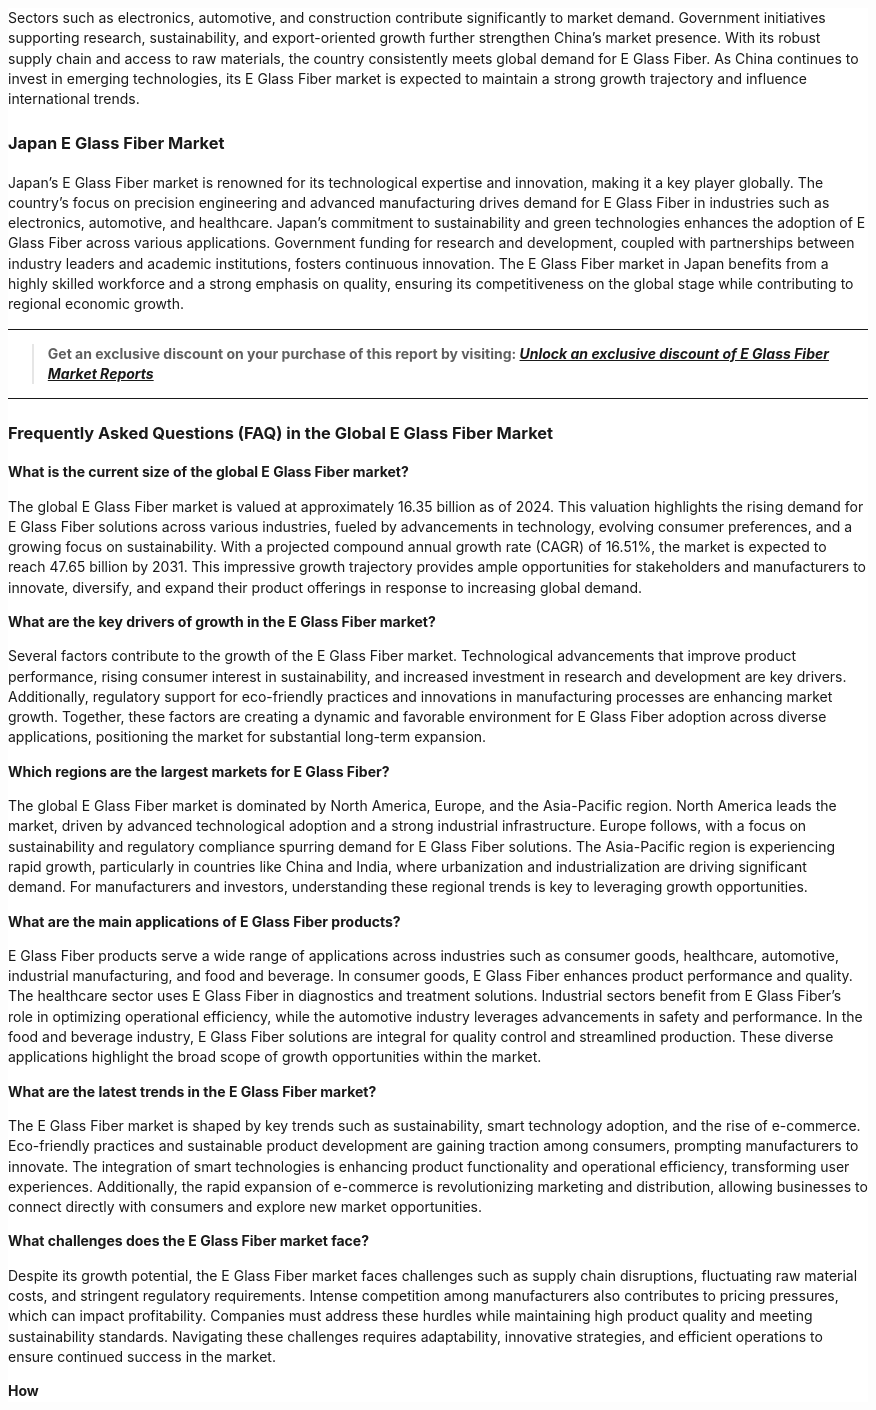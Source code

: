 Sectors such as electronics, automotive, and construction contribute significantly to market demand. Government initiatives supporting research, sustainability, and export-oriented growth further strengthen China&rsquo;s market presence. With its robust supply chain and access to raw materials, the country consistently meets global demand for E Glass Fiber. As China continues to invest in emerging technologies, its E Glass Fiber market is expected to maintain a strong growth trajectory and influence international trends.</p><h3>Japan E Glass Fiber Market</h3><p>Japan&rsquo;s E Glass Fiber market is renowned for its technological expertise and innovation, making it a key player globally. The country&rsquo;s focus on precision engineering and advanced manufacturing drives demand for E Glass Fiber in industries such as electronics, automotive, and healthcare. Japan&rsquo;s commitment to sustainability and green technologies enhances the adoption of E Glass Fiber across various applications. Government funding for research and development, coupled with partnerships between industry leaders and academic institutions, fosters continuous innovation. The E Glass Fiber market in Japan benefits from a highly skilled workforce and a strong emphasis on quality, ensuring its competitiveness on the global stage while contributing to regional economic growth.</p><hr /><blockquote><p><strong>Get an exclusive discount on your purchase of this report by visiting: <em><a href="://marketresearchpulse.com/ask-for-discount/55940?utm_source=Github&amp;utm_medium=0115">Unlock an exclusive discount of E Glass Fiber Market Reports</a></em>&nbsp;</strong></p></blockquote><hr /><h3>Frequently Asked Questions (FAQ) in the Global E Glass Fiber Market</h3><p><strong>What is the current size of the global E Glass Fiber market?</strong></p><p>The global E Glass Fiber market is valued at approximately 16.35 billion as of 2024. This valuation highlights the rising demand for E Glass Fiber solutions across various industries, fueled by advancements in technology, evolving consumer preferences, and a growing focus on sustainability. With a projected compound annual growth rate (CAGR) of 16.51%, the market is expected to reach 47.65 billion by 2031. This impressive growth trajectory provides ample opportunities for stakeholders and manufacturers to innovate, diversify, and expand their product offerings in response to increasing global demand.</p><p><strong>What are the key drivers of growth in the E Glass Fiber market?</strong></p><p>Several factors contribute to the growth of the E Glass Fiber market. Technological advancements that improve product performance, rising consumer interest in sustainability, and increased investment in research and development are key drivers. Additionally, regulatory support for eco-friendly practices and innovations in manufacturing processes are enhancing market growth. Together, these factors are creating a dynamic and favorable environment for E Glass Fiber adoption across diverse applications, positioning the market for substantial long-term expansion.</p><p><strong>Which regions are the largest markets for E Glass Fiber?</strong></p><p>The global E Glass Fiber market is dominated by North America, Europe, and the Asia-Pacific region. North America leads the market, driven by advanced technological adoption and a strong industrial infrastructure. Europe follows, with a focus on sustainability and regulatory compliance spurring demand for E Glass Fiber solutions. The Asia-Pacific region is experiencing rapid growth, particularly in countries like China and India, where urbanization and industrialization are driving significant demand. For manufacturers and investors, understanding these regional trends is key to leveraging growth opportunities.</p><p><strong>What are the main applications of E Glass Fiber products?</strong></p><p>E Glass Fiber products serve a wide range of applications across industries such as consumer goods, healthcare, automotive, industrial manufacturing, and food and beverage. In consumer goods, E Glass Fiber enhances product performance and quality. The healthcare sector uses E Glass Fiber in diagnostics and treatment solutions. Industrial sectors benefit from E Glass Fiber&rsquo;s role in optimizing operational efficiency, while the automotive industry leverages advancements in safety and performance. In the food and beverage industry, E Glass Fiber solutions are integral for quality control and streamlined production. These diverse applications highlight the broad scope of growth opportunities within the market.</p><p><strong>What are the latest trends in the E Glass Fiber market?</strong></p><p>The E Glass Fiber market is shaped by key trends such as sustainability, smart technology adoption, and the rise of e-commerce. Eco-friendly practices and sustainable product development are gaining traction among consumers, prompting manufacturers to innovate. The integration of smart technologies is enhancing product functionality and operational efficiency, transforming user experiences. Additionally, the rapid expansion of e-commerce is revolutionizing marketing and distribution, allowing businesses to connect directly with consumers and explore new market opportunities.</p><p><strong>What challenges does the E Glass Fiber market face?</strong></p><p>Despite its growth potential, the E Glass Fiber market faces challenges such as supply chain disruptions, fluctuating raw material costs, and stringent regulatory requirements. Intense competition among manufacturers also contributes to pricing pressures, which can impact profitability. Companies must address these hurdles while maintaining high product quality and meeting sustainability standards. Navigating these challenges requires adaptability, innovative strategies, and efficient operations to ensure continued success in the market.</p><p><strong>How
